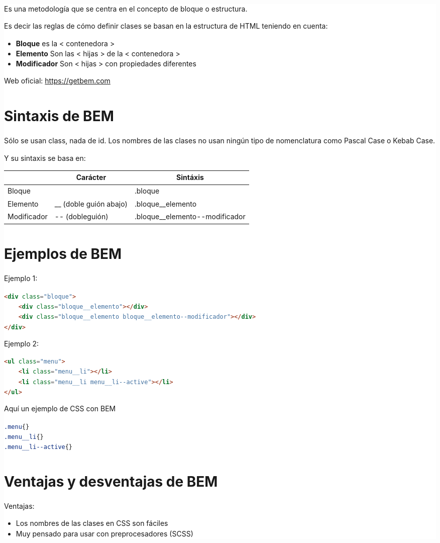 Es una metodología que se centra en el concepto de bloque o estructura.

Es decir las reglas de cómo definir clases se basan en la estructura de HTML teniendo en cuenta:

- **Bloque** es la < contenedora >
- **Elemento** Son las < hijas > de la < contenedora >
- **Modificador** Son < hijas > con propiedades diferentes

Web oficial: https://getbem.com

# Sintaxis de BEM

Sólo se usan class, nada de id.
Los nombres de las clases no usan ningún tipo de nomenclatura como Pascal Case o Kebab Case.

Y su sintaxis se basa en: 

|   | Carácter  | Sintáxis  |
| ------------ | ------------ | ------------ |
|  Bloque  |   | .bloque  |
| Elemento  |  __ (doble guión abajo) |  .bloque__elemento  |
|  Modificador  |  -- (dobleguión) |  .bloque__elemento--modificador |

# Ejemplos de BEM
Ejemplo 1:

```html
<div class="bloque">
    <div class="bloque__elemento"></div>
    <div class="bloque__elemento bloque__elemento--modificador"></div>
</div>
```
Ejemplo 2:

```html
<ul class="menu">
    <li class="menu__li"></li>
    <li class="menu__li menu__li--active"></li>
</ul>
```

Aquí un ejemplo de CSS con BEM
```css
.menu{}
.menu__li{}
.menu__li--active{}
```
# Ventajas y desventajas de BEM

Ventajas:
- Los nombres de las clases en CSS son fáciles
- Muy pensado para usar con preprocesadores (SCSS)
